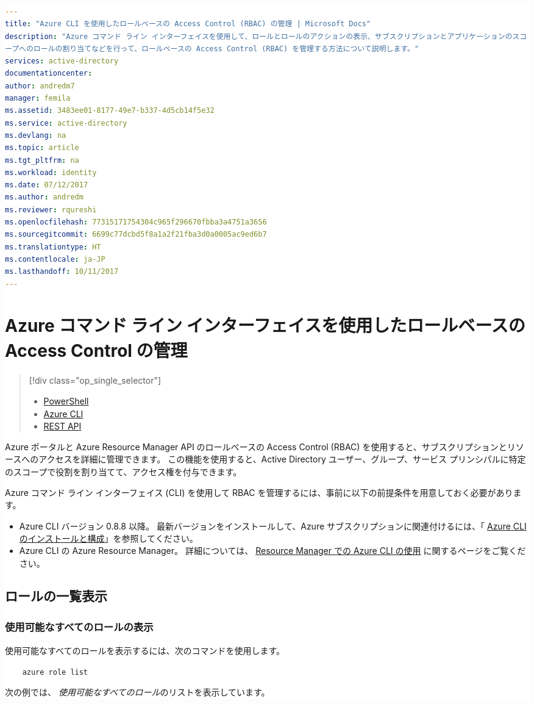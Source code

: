 ```yaml
---
title: "Azure CLI を使用したロールベースの Access Control (RBAC) の管理 | Microsoft Docs"
description: "Azure コマンド ライン インターフェイスを使用して、ロールとロールのアクションの表示、サブスクリプションとアプリケーションのスコープへのロールの割り当てなどを行って、ロールベースの Access Control (RBAC) を管理する方法について説明します。"
services: active-directory
documentationcenter: 
author: andredm7
manager: femila
ms.assetid: 3483ee01-8177-49e7-b337-4d5cb14f5e32
ms.service: active-directory
ms.devlang: na
ms.topic: article
ms.tgt_pltfrm: na
ms.workload: identity
ms.date: 07/12/2017
ms.author: andredm
ms.reviewer: rqureshi
ms.openlocfilehash: 77315171754304c965f296670fbba3a4751a3656
ms.sourcegitcommit: 6699c77dcbd5f8a1a2f21fba3d0a0005ac9ed6b7
ms.translationtype: HT
ms.contentlocale: ja-JP
ms.lasthandoff: 10/11/2017
---
```

# <a name="manage-role-based-access-control-with-the-azure-command-line-interface"></a>Azure コマンド ライン インターフェイスを使用したロールベースの Access Control の管理
> [!div class="op_single_selector"]
> * [PowerShell](role-based-access-control-manage-access-powershell.md)
> * [Azure CLI](role-based-access-control-manage-access-azure-cli.md)
> * [REST API](role-based-access-control-manage-access-rest.md)


Azure ポータルと Azure Resource Manager API のロールベースの Access Control (RBAC) を使用すると、サブスクリプションとリソースへのアクセスを詳細に管理できます。 この機能を使用すると、Active Directory ユーザー、グループ、サービス プリンシパルに特定のスコープで役割を割り当てて、アクセス権を付与できます。

Azure コマンド ライン インターフェイス (CLI) を使用して RBAC を管理するには、事前に以下の前提条件を用意しておく必要があります。

* Azure CLI バージョン 0.8.8 以降。 最新バージョンをインストールして、Azure サブスクリプションに関連付けるには、「 [Azure CLI のインストールと構成](../cli-install-nodejs.md)」を参照してください。
* Azure CLI の Azure Resource Manager。 詳細については、 [Resource Manager での Azure CLI の使用](../xplat-cli-azure-resource-manager.md) に関するページをご覧ください。

## <a name="list-roles"></a>ロールの一覧表示
### <a name="list-all-available-roles"></a>使用可能なすべてのロールの表示
使用可能なすべてのロールを表示するには、次のコマンドを使用します。

        azure role list

次の例では、 *使用可能なすべてのロール*のリストを表示しています。
